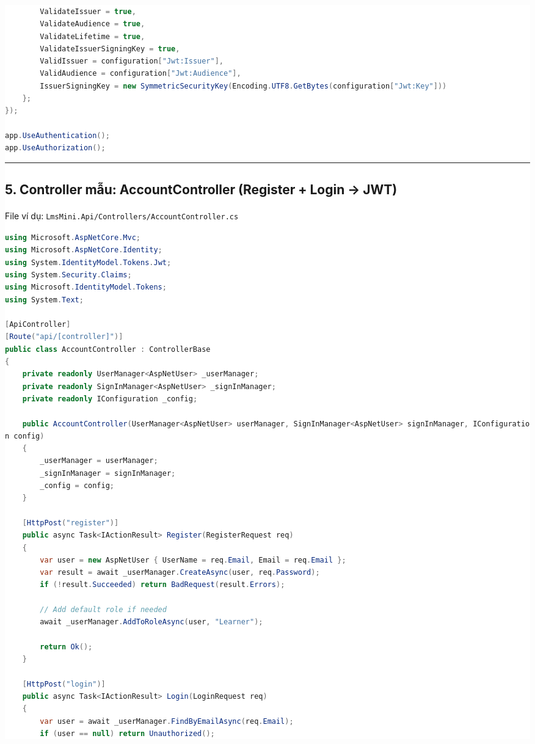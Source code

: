 ```csharp
        ValidateIssuer = true,
        ValidateAudience = true,
        ValidateLifetime = true,
        ValidateIssuerSigningKey = true,
        ValidIssuer = configuration["Jwt:Issuer"],
        ValidAudience = configuration["Jwt:Audience"],
        IssuerSigningKey = new SymmetricSecurityKey(Encoding.UTF8.GetBytes(configuration["Jwt:Key"]))
    };
});

app.UseAuthentication();
app.UseAuthorization();
```

---

## 5. Controller mẫu: AccountController (Register + Login → JWT)

File ví dụ: `LmsMini.Api/Controllers/AccountController.cs`

```csharp
using Microsoft.AspNetCore.Mvc;
using Microsoft.AspNetCore.Identity;
using System.IdentityModel.Tokens.Jwt;
using System.Security.Claims;
using Microsoft.IdentityModel.Tokens;
using System.Text;

[ApiController]
[Route("api/[controller]")]
public class AccountController : ControllerBase
{
    private readonly UserManager<AspNetUser> _userManager;
    private readonly SignInManager<AspNetUser> _signInManager;
    private readonly IConfiguration _config;

    public AccountController(UserManager<AspNetUser> userManager, SignInManager<AspNetUser> signInManager, IConfiguration config)
    {
        _userManager = userManager;
        _signInManager = signInManager;
        _config = config;
    }

    [HttpPost("register")]
    public async Task<IActionResult> Register(RegisterRequest req)
    {
        var user = new AspNetUser { UserName = req.Email, Email = req.Email };
        var result = await _userManager.CreateAsync(user, req.Password);
        if (!result.Succeeded) return BadRequest(result.Errors);

        // Add default role if needed
        await _userManager.AddToRoleAsync(user, "Learner");

        return Ok();
    }

    [HttpPost("login")]
    public async Task<IActionResult> Login(LoginRequest req)
    {
        var user = await _userManager.FindByEmailAsync(req.Email);
        if (user == null) return Unauthorized();
```